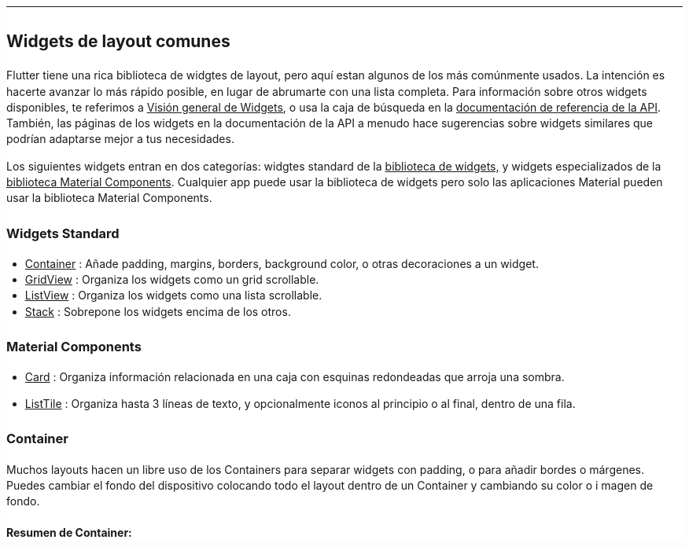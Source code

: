 </div> </div>

<hr>

<a name="common-layout-widgets"></a>
## Widgets de layout comunes

Flutter tiene una rica biblioteca de widgtes de layout, pero aquí estan algunos de 
los más comúnmente usados. La intención es hacerte avanzar lo más rápido posible, 
en lugar de abrumarte con una lista completa. Para información sobre otros 
widgets disponibles, te referimos a [Visión general de Widgets](/widgets/),
o usa la caja de búsqueda en la [documentación de referencia de la API](https://docs.flutter.io/).
También, las páginas de los widgets en la documentación de la API a menudo hace sugerencias 
sobre widgets similares que podrían adaptarse mejor a tus necesidades.

Los siguientes widgets entran en dos categorías: widgtes standard de la 
[biblioteca de widgets,](https://docs.flutter.io/flutter/widgets/widgets-library.html)
y widgets especializados de la
[biblioteca Material Components](https://docs.flutter.io/flutter/material/material-library.html).
Cualquier app puede usar la biblioteca de widgets pero solo las aplicaciones Material pueden usar la
biblioteca Material Components.

### Widgets Standard

* [Container](#container)
: Añade padding, margins, borders, background color,
  o otras decoraciones a un widget.
* [GridView](#gridview)
: Organiza los widgets como un grid scrollable.
* [ListView](#listview)
: Organiza los widgets como una lista scrollable.
* [Stack](#stack)
: Sobrepone los widgets encima de los otros.

### Material Components

* [Card](#card)
: Organiza información relacionada en una caja con esquinas redondeadas que arroja una sombra.

* [ListTile](#listtile)
: Organiza hasta 3 líneas de texto, y opcionalmente iconos al principio o al final,
  dentro de una fila.

### Container

Muchos layouts hacen un libre uso de los Containers para separar widgets con padding,
o para añadir bordes o márgenes. Puedes cambiar el fondo del dispositivo colocando 
todo el layout dentro de un Container y cambiando su color o i
magen de fondo.

<div class="row"> <div class="col-md-6" markdown="1">

#### Resumen de Container:
